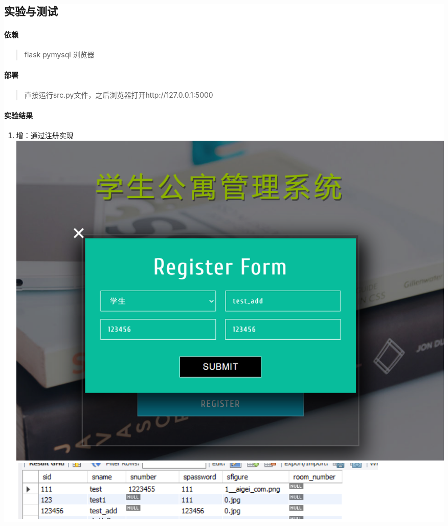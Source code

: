 
## 实验与测试

#### 依赖

> flask
> pymysql
> 浏览器

#### 部署

> 直接运行src.py文件，之后浏览器打开http://127.0.0.1:5000

#### 实验结果

1. 增：通过注册实现
![alt text](image-2.png)
![alt text](image-3.png)
